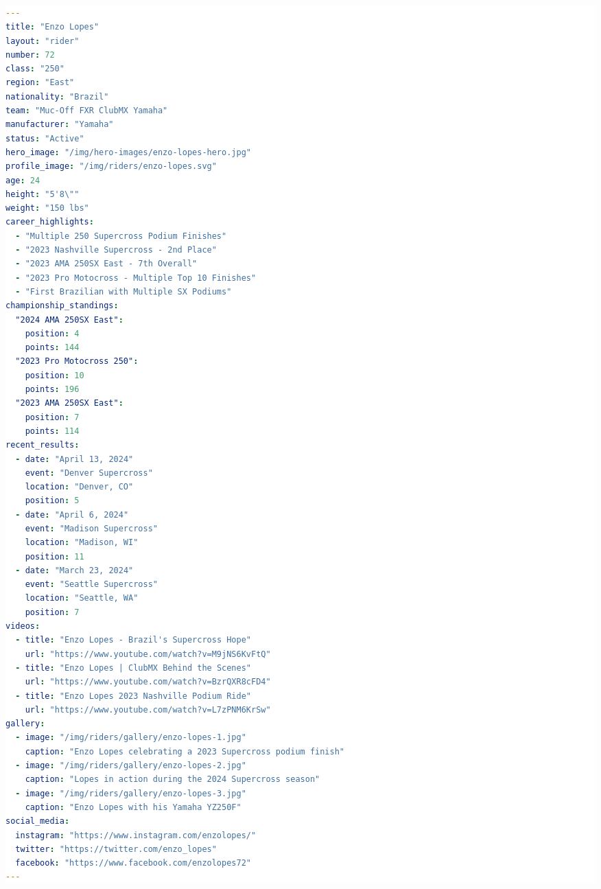 ```yaml
---
title: "Enzo Lopes"
layout: "rider"
number: 72
class: "250"
region: "East"
nationality: "Brazil"
team: "Muc-Off FXR ClubMX Yamaha"
manufacturer: "Yamaha"
status: "Active"
hero_image: "/img/hero-images/enzo-lopes-hero.jpg"
profile_image: "/img/riders/enzo-lopes.svg"
age: 24
height: "5'8\""
weight: "150 lbs"
career_highlights:
  - "Multiple 250 Supercross Podium Finishes"
  - "2023 Nashville Supercross - 2nd Place"
  - "2023 AMA 250SX East - 7th Overall"
  - "2023 Pro Motocross - Multiple Top 10 Finishes"
  - "First Brazilian with Multiple SX Podiums"
championship_standings:
  "2024 AMA 250SX East":
    position: 4
    points: 144
  "2023 Pro Motocross 250":
    position: 10
    points: 196
  "2023 AMA 250SX East":
    position: 7
    points: 114
recent_results:
  - date: "April 13, 2024"
    event: "Denver Supercross"
    location: "Denver, CO"
    position: 5
  - date: "April 6, 2024"
    event: "Madison Supercross"
    location: "Madison, WI"
    position: 11
  - date: "March 23, 2024"
    event: "Seattle Supercross"
    location: "Seattle, WA"
    position: 7
videos:
  - title: "Enzo Lopes - Brazil's Supercross Hope"
    url: "https://www.youtube.com/watch?v=M9jNS6KvFtQ"
  - title: "Enzo Lopes | ClubMX Behind the Scenes"
    url: "https://www.youtube.com/watch?v=BzrQXR8cFD4"
  - title: "Enzo Lopes 2023 Nashville Podium Ride"
    url: "https://www.youtube.com/watch?v=L7zPNM6KrSw"
gallery:
  - image: "/img/riders/gallery/enzo-lopes-1.jpg"
    caption: "Enzo Lopes celebrating a 2023 Supercross podium finish"
  - image: "/img/riders/gallery/enzo-lopes-2.jpg"
    caption: "Lopes in action during the 2024 Supercross season"
  - image: "/img/riders/gallery/enzo-lopes-3.jpg"
    caption: "Enzo Lopes with his Yamaha YZ250F"
social_media:
  instagram: "https://www.instagram.com/enzolopes/"
  twitter: "https://twitter.com/enzo_lopes"
  facebook: "https://www.facebook.com/enzolopes72"
---
```